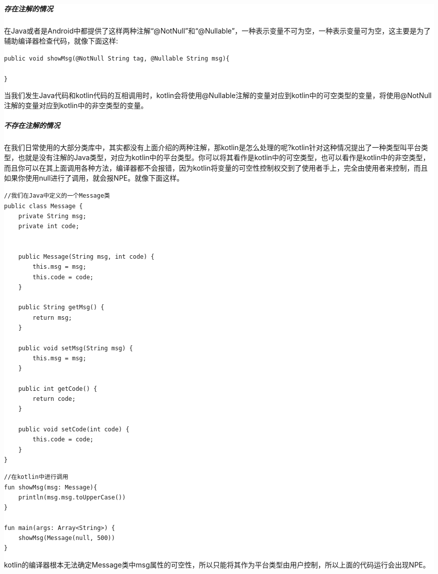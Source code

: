 ##### 存在注解的情况
在Java或者是Android中都提供了这样两种注解“@NotNull”和“@Nullable”，一种表示变量不可为空，一种表示变量可为空，这主要是为了辅助编译器检查代码，就像下面这样:
```
public void showMsg(@NotNull String tag, @Nullable String msg){
        
}
```
当我们发生Java代码和kotlin代码的互相调用时，kotlin会将使用@Nullable注解的变量对应到kotlin中的可空类型的变量，将使用@NotNull注解的变量对应到kotlin中的非空类型的变量。
##### 不存在注解的情况
在我们日常使用的大部分类库中，其实都没有上面介绍的两种注解，那kotlin是怎么处理的呢?kotlin针对这种情况提出了一种类型叫平台类型，也就是没有注解的Java类型，对应为kotlin中的平台类型。你可以将其看作是kotlin中的可空类型，也可以看作是kotlin中的非空类型，而且你可以在其上面调用各种方法，编译器都不会报错，因为kotlin将变量的可空性控制权交到了使用者手上，完全由使用者来控制，而且如果你使用null进行了调用，就会报NPE。就像下面这样。
```
//我们在Java中定义的一个Message类
public class Message {
    private String msg;
    private int code;


    public Message(String msg, int code) {
        this.msg = msg;
        this.code = code;
    }

    public String getMsg() {
        return msg;
    }

    public void setMsg(String msg) {
        this.msg = msg;
    }

    public int getCode() {
        return code;
    }

    public void setCode(int code) {
        this.code = code;
    }
}
```

```
//在kotlin中进行调用
fun showMsg(msg: Message){
    println(msg.msg.toUpperCase())
}

fun main(args: Array<String>) {
    showMsg(Message(null, 500))
}
```
kotlin的编译器根本无法确定Message类中msg属性的可空性，所以只能将其作为平台类型由用户控制，所以上面的代码运行会出现NPE。
